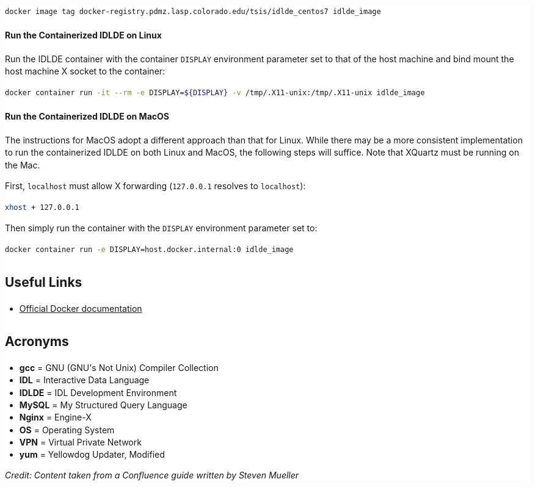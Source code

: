 ```bash
docker image tag docker-registry.pdmz.lasp.colorado.edu/tsis/idlde_centos7 idlde_image
```

#### Run the Containerized IDLDE on Linux

Run the IDLDE container with the container `DISPLAY` environment parameter set to that of the host machine and bind
mount the host machine X socket to the container:

```bash
docker container run -it --rm -e DISPLAY=${DISPLAY} -v /tmp/.X11-unix:/tmp/.X11-unix idlde_image
```

#### Run the Containerized IDLDE on MacOS

The instructions for MacOS adopt a different approach than that for Linux. While there may be a more consistent
implementation to run the containerized IDLDE on both Linux and MacOS, the following steps will suffice. Note that
XQuartz must be running on the Mac.

First, `localhost` must allow X forwarding (`127.0.0.1` resolves to `localhost`):

```bash
xhost + 127.0.0.1
```

Then simply run the container with the `DISPLAY` environment parameter set to:

```bash
docker container run -e DISPLAY=host.docker.internal:0 idlde_image
```

## Useful Links

* [Official Docker documentation](https://docs.docker.com/)

## Acronyms

* **gcc** = GNU (GNU's Not Unix) Compiler Collection
* **IDL** = Interactive Data Language
* **IDLDE** = IDL Development Environment
* **MySQL** = My Structured Query Language
* **Nginx** = Engine-X
* **OS** = Operating System
* **VPN** = Virtual Private Network
* **yum** = Yellowdog Updater, Modified

*Credit: Content taken from a Confluence guide written by Steven Mueller*
